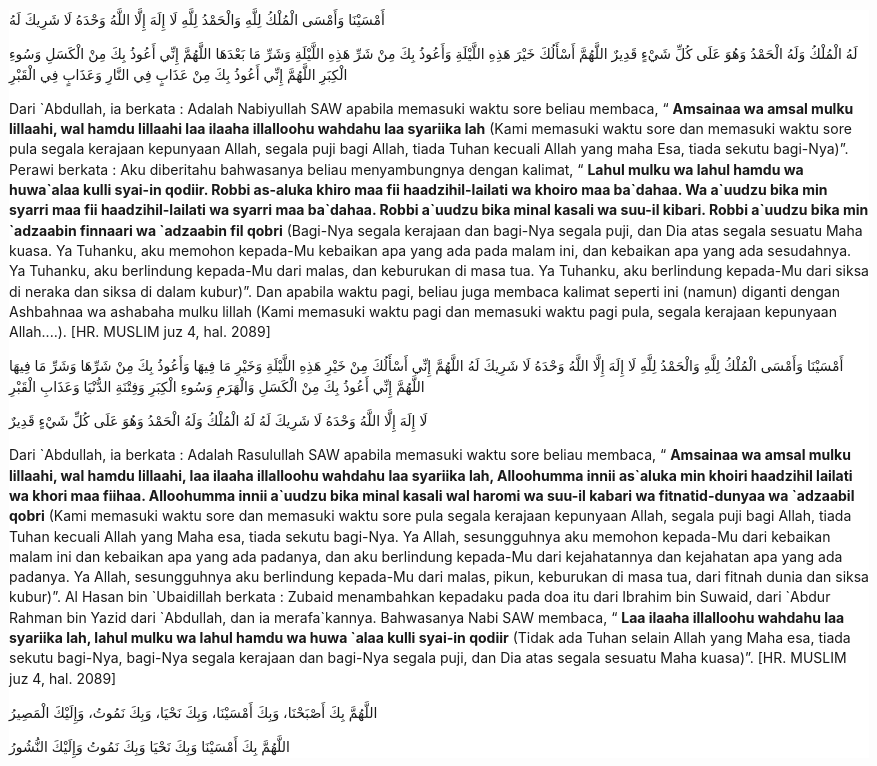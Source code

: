 

أَمْسَيْنَا وَأَمْسَى الْمُلْكُ لِلَّهِ وَالْحَمْدُ لِلَّهِ لَا إِلَهَ إِلَّا اللَّهُ وَحْدَهُ لَا شَرِيكَ لَهُ

لَهُ الْمُلْكُ وَلَهُ الْحَمْدُ وَهُوَ عَلَى كُلِّ شَيْءٍ قَدِيرٌ اللَّهُمَّ أَسْأَلُكَ خَيْرَ هَذِهِ اللَّيْلَةِ وَأَعُوذُ بِكَ مِنْ شَرِّ هَذِهِ اللَّيْلَةِ وَشَرِّ مَا بَعْدَهَا اللَّهُمَّ إِنِّي أَعُوذُ بِكَ مِنْ الْكَسَلِ وَسُوءِ الْكِبَرِ اللَّهُمَّ إِنِّي أَعُوذُ بِكَ مِنْ عَذَابٍ فِي النَّارِ وَعَذَابٍ فِي الْقَبْرِ

Dari \`Abdullah, ia berkata : Adalah Nabiyullah SAW apabila memasuki waktu sore beliau membaca, “ **Amsainaa wa amsal mulku lillaahi, wal hamdu lillaahi laa ilaaha illalloohu wahdahu laa syariika lah** (Kami memasuki waktu sore dan memasuki waktu sore pula segala kerajaan kepunyaan Allah, segala puji bagi Allah, tiada Tuhan kecuali Allah yang maha Esa, tiada sekutu bagi-Nya)”. Perawi berkata : Aku diberitahu bahwasanya beliau menyambungnya dengan kalimat, “ **Lahul mulku wa lahul hamdu wa huwa\`alaa kulli syai-in qodiir. Robbi as-aluka khiro maa fii haadzihil-lailati wa khoiro maa ba\`dahaa. Wa a\`uudzu bika min syarri maa fii haadzihil-lailati wa syarri maa ba\`dahaa. Robbi a\`uudzu bika minal kasali wa suu-il kibari. Robbi a\`uudzu bika min \`adzaabin finnaari wa \`adzaabin fil qobri** (Bagi-Nya segala kerajaan dan bagi-Nya segala puji, dan Dia atas segala sesuatu Maha kuasa. Ya Tuhanku, aku memohon kepada-Mu kebaikan apa yang ada pada malam ini, dan kebaikan apa yang ada sesudahnya. Ya Tuhanku, aku berlindung kepada-Mu dari malas, dan keburukan di masa tua. Ya Tuhanku, aku berlindung kepada-Mu dari siksa di neraka dan siksa di dalam kubur)”. Dan apabila waktu pagi, beliau juga membaca kalimat seperti ini (namun) diganti dengan Ashbahnaa wa ashabaha mulku lillah (Kami memasuki waktu pagi dan memasuki waktu pagi pula, segala kerajaan kepunyaan Allah....). \[HR. MUSLIM juz 4, hal. 2089\]



أَمْسَيْنَا وَأَمْسَى الْمُلْكُ لِلَّهِ وَالْحَمْدُ لِلَّهِ لَا إِلَهَ إِلَّا اللَّهُ وَحْدَهُ لَا شَرِيكَ لَهُ اللَّهُمَّ إِنِّي أَسْأَلُكَ مِنْ خَيْرِ هَذِهِ اللَّيْلَةِ وَخَيْرِ مَا فِيهَا وَأَعُوذُ بِكَ مِنْ شَرِّهَا وَشَرِّ مَا فِيهَا اللَّهُمَّ إِنِّي أَعُوذُ بِكَ مِنْ الْكَسَلِ وَالْهَرَمِ وَسُوءِ الْكِبَرِ وَفِتْنَةِ الدُّنْيَا وَعَذَابِ الْقَبْرِ

لَا إِلَهَ إِلَّا اللَّهُ وَحْدَهُ لَا شَرِيكَ لَهُ لَهُ الْمُلْكُ وَلَهُ الْحَمْدُ وَهُوَ عَلَى كُلِّ شَيْءٍ قَدِيرٌ

Dari \`Abdullah, ia berkata : Adalah Rasulullah SAW apabila memasuki waktu sore beliau membaca, “ **Amsainaa wa amsal mulku lillaahi, wal hamdu lillaahi, laa ilaaha illalloohu wahdahu laa syariika lah, Alloohumma innii as\`aluka min khoiri haadzihil lailati wa khori maa fiihaa. Alloohumma innii a\`uudzu bika minal kasali wal haromi wa suu-il kabari wa fitnatid-dunyaa wa \`adzaabil qobri** (Kami memasuki waktu sore dan memasuki waktu sore pula segala kerajaan kepunyaan Allah, segala puji bagi Allah, tiada Tuhan kecuali Allah yang Maha esa, tiada sekutu bagi-Nya. Ya Allah, sesungguhnya aku memohon kepada-Mu dari kebaikan malam ini dan kebaikan apa yang ada padanya, dan aku berlindung kepada-Mu dari kejahatannya dan kejahatan apa yang ada padanya. Ya Allah, sesungguhnya aku berlindung kepada-Mu dari malas, pikun, keburukan di masa tua, dari fitnah dunia dan siksa kubur)”. Al Hasan bin \`Ubaidillah berkata : Zubaid menambahkan kepadaku pada doa itu dari Ibrahim bin Suwaid, dari \`Abdur Rahman bin Yazid dari \`Abdullah, dan ia merafa\`kannya. Bahwasanya Nabi SAW membaca, “ **Laa ilaaha illalloohu wahdahu laa syariika lah, lahul mulku wa lahul hamdu wa huwa \`alaa kulli syai-in qodiir** (Tidak ada Tuhan selain Allah yang Maha esa, tiada sekutu bagi-Nya, bagi-Nya segala kerajaan dan bagi-Nya segala puji, dan Dia atas segala sesuatu Maha kuasa)”. \[HR. MUSLIM juz 4, hal. 2089\]



اللَّهُمَّ بِكَ أَصْبَحْنَا، وَبِكَ أَمْسَيْنَا، وَبِكَ نَحْيَا، وَبِكَ نَمُوتُ، وَإِلَيْكَ الْمَصِيرُ‏

اللَّهُمَّ بِكَ أَمْسَيْنَا وَبِكَ نَحْيَا وَبِكَ نَمُوتُ وَإِلَيْكَ النُّشُورُ
